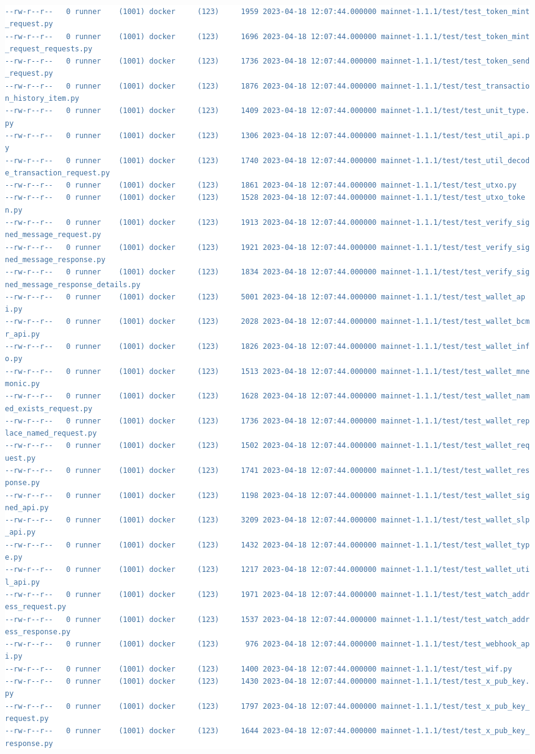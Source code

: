 ```diff
--rw-r--r--   0 runner    (1001) docker     (123)     1959 2023-04-18 12:07:44.000000 mainnet-1.1.1/test/test_token_mint_request.py
--rw-r--r--   0 runner    (1001) docker     (123)     1696 2023-04-18 12:07:44.000000 mainnet-1.1.1/test/test_token_mint_request_requests.py
--rw-r--r--   0 runner    (1001) docker     (123)     1736 2023-04-18 12:07:44.000000 mainnet-1.1.1/test/test_token_send_request.py
--rw-r--r--   0 runner    (1001) docker     (123)     1876 2023-04-18 12:07:44.000000 mainnet-1.1.1/test/test_transaction_history_item.py
--rw-r--r--   0 runner    (1001) docker     (123)     1409 2023-04-18 12:07:44.000000 mainnet-1.1.1/test/test_unit_type.py
--rw-r--r--   0 runner    (1001) docker     (123)     1306 2023-04-18 12:07:44.000000 mainnet-1.1.1/test/test_util_api.py
--rw-r--r--   0 runner    (1001) docker     (123)     1740 2023-04-18 12:07:44.000000 mainnet-1.1.1/test/test_util_decode_transaction_request.py
--rw-r--r--   0 runner    (1001) docker     (123)     1861 2023-04-18 12:07:44.000000 mainnet-1.1.1/test/test_utxo.py
--rw-r--r--   0 runner    (1001) docker     (123)     1528 2023-04-18 12:07:44.000000 mainnet-1.1.1/test/test_utxo_token.py
--rw-r--r--   0 runner    (1001) docker     (123)     1913 2023-04-18 12:07:44.000000 mainnet-1.1.1/test/test_verify_signed_message_request.py
--rw-r--r--   0 runner    (1001) docker     (123)     1921 2023-04-18 12:07:44.000000 mainnet-1.1.1/test/test_verify_signed_message_response.py
--rw-r--r--   0 runner    (1001) docker     (123)     1834 2023-04-18 12:07:44.000000 mainnet-1.1.1/test/test_verify_signed_message_response_details.py
--rw-r--r--   0 runner    (1001) docker     (123)     5001 2023-04-18 12:07:44.000000 mainnet-1.1.1/test/test_wallet_api.py
--rw-r--r--   0 runner    (1001) docker     (123)     2028 2023-04-18 12:07:44.000000 mainnet-1.1.1/test/test_wallet_bcmr_api.py
--rw-r--r--   0 runner    (1001) docker     (123)     1826 2023-04-18 12:07:44.000000 mainnet-1.1.1/test/test_wallet_info.py
--rw-r--r--   0 runner    (1001) docker     (123)     1513 2023-04-18 12:07:44.000000 mainnet-1.1.1/test/test_wallet_mnemonic.py
--rw-r--r--   0 runner    (1001) docker     (123)     1628 2023-04-18 12:07:44.000000 mainnet-1.1.1/test/test_wallet_named_exists_request.py
--rw-r--r--   0 runner    (1001) docker     (123)     1736 2023-04-18 12:07:44.000000 mainnet-1.1.1/test/test_wallet_replace_named_request.py
--rw-r--r--   0 runner    (1001) docker     (123)     1502 2023-04-18 12:07:44.000000 mainnet-1.1.1/test/test_wallet_request.py
--rw-r--r--   0 runner    (1001) docker     (123)     1741 2023-04-18 12:07:44.000000 mainnet-1.1.1/test/test_wallet_response.py
--rw-r--r--   0 runner    (1001) docker     (123)     1198 2023-04-18 12:07:44.000000 mainnet-1.1.1/test/test_wallet_signed_api.py
--rw-r--r--   0 runner    (1001) docker     (123)     3209 2023-04-18 12:07:44.000000 mainnet-1.1.1/test/test_wallet_slp_api.py
--rw-r--r--   0 runner    (1001) docker     (123)     1432 2023-04-18 12:07:44.000000 mainnet-1.1.1/test/test_wallet_type.py
--rw-r--r--   0 runner    (1001) docker     (123)     1217 2023-04-18 12:07:44.000000 mainnet-1.1.1/test/test_wallet_util_api.py
--rw-r--r--   0 runner    (1001) docker     (123)     1971 2023-04-18 12:07:44.000000 mainnet-1.1.1/test/test_watch_address_request.py
--rw-r--r--   0 runner    (1001) docker     (123)     1537 2023-04-18 12:07:44.000000 mainnet-1.1.1/test/test_watch_address_response.py
--rw-r--r--   0 runner    (1001) docker     (123)      976 2023-04-18 12:07:44.000000 mainnet-1.1.1/test/test_webhook_api.py
--rw-r--r--   0 runner    (1001) docker     (123)     1400 2023-04-18 12:07:44.000000 mainnet-1.1.1/test/test_wif.py
--rw-r--r--   0 runner    (1001) docker     (123)     1430 2023-04-18 12:07:44.000000 mainnet-1.1.1/test/test_x_pub_key.py
--rw-r--r--   0 runner    (1001) docker     (123)     1797 2023-04-18 12:07:44.000000 mainnet-1.1.1/test/test_x_pub_key_request.py
--rw-r--r--   0 runner    (1001) docker     (123)     1644 2023-04-18 12:07:44.000000 mainnet-1.1.1/test/test_x_pub_key_response.py
```